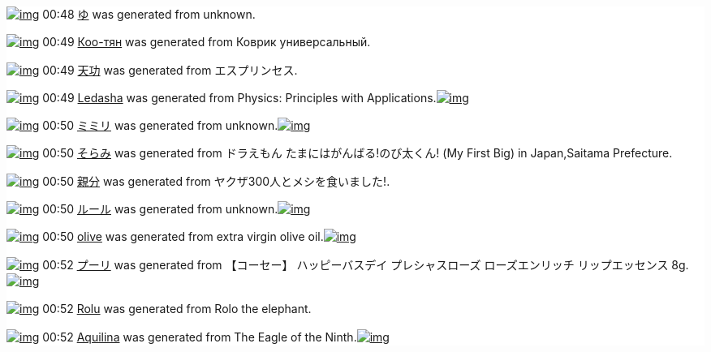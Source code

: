 [![img](http://kacdn03.appspot.com/5472663434690560/1567.png)](http://www.barcodekanojo.com/kanojo/2617588/%E3%82%86) 00:48 [ゆ](http://www.barcodekanojo.com/kanojo/2617588/%E3%82%86) was generated from unknown.

[![img](http://kacdn05.appspot.com/5403437688684544/ecb0.png)](http://www.barcodekanojo.com/kanojo/2617589/%D0%9A%D0%BE%D0%BE-%D1%82%D1%8F%D0%BD) 00:49 [Коо-тян](http://www.barcodekanojo.com/kanojo/2617589/%D0%9A%D0%BE%D0%BE-%D1%82%D1%8F%D0%BD) was generated from Коврик универсальный.

[![img](http://kacdn05.appspot.com/4904045198180352/97a0.png)](http://www.barcodekanojo.com/kanojo/2617590/%E5%A4%A9%E5%8A%9F) 00:49 [天功](http://www.barcodekanojo.com/kanojo/2617590/%E5%A4%A9%E5%8A%9F) was generated from エスプリンセス.

[![img](http://kacdn04.appspot.com/6569872423124992/f569.png)](http://www.barcodekanojo.com/kanojo/2617591/Ledasha) 00:49 [Ledasha](http://www.barcodekanojo.com/kanojo/2617591/Ledasha) was generated from Physics: Principles with Applications.[![img](http://kacdn05.appspot.com/5395354023362560/7de1.jpg)](http://www.barcodekanojo.com/product_images/barcode/5107386/1384184921/Physics%3A%20Principles%20with%20Applications.jpg)

[![img](http://kacdn02.appspot.com/5932603966226432/56df.png)](http://www.barcodekanojo.com/kanojo/2617592/%E3%83%9F%E3%83%9F%E3%83%AA) 00:50 [ミミリ](http://www.barcodekanojo.com/kanojo/2617592/%E3%83%9F%E3%83%9F%E3%83%AA) was generated from unknown.[![img](http://kacdn02.appspot.com/4590393400229888/a4bf.jpg)](http://www.barcodekanojo.com/product_images/barcode/5107387/1384184950/unknown.jpg)

[![img](http://kacdn04.appspot.com/5560331233394688/3bbd.png)](http://www.barcodekanojo.com/kanojo/2617593/%E3%81%9D%E3%82%89%E3%81%BF) 00:50 [そらみ](http://www.barcodekanojo.com/kanojo/2617593/%E3%81%9D%E3%82%89%E3%81%BF) was generated from ドラえもん たまにはがんばる!のび太くん! (My First Big) in Japan,Saitama Prefecture.

[![img](http://kacdn05.appspot.com/5413995255169024/4cbe.png)](http://www.barcodekanojo.com/kanojo/2617594/%E8%A6%AA%E5%88%86) 00:50 [親分](http://www.barcodekanojo.com/kanojo/2617594/%E8%A6%AA%E5%88%86) was generated from ヤクザ300人とメシを食いました!.

[![img](http://kacdn02.appspot.com/4644469991276544/0633.png)](http://www.barcodekanojo.com/kanojo/2617595/%E3%83%AB%E3%83%BC%E3%83%AB) 00:50 [ルール](http://www.barcodekanojo.com/kanojo/2617595/%E3%83%AB%E3%83%BC%E3%83%AB) was generated from unknown.[![img](http://img22.imageshack.us/img22/966/yp7l.jpg)](http://www.barcodekanojo.com/product_images/barcode/5107390/1384185045/unknown.jpg)

[![img](http://img11.imageshack.us/img11/9747/wnh6.png)](http://www.barcodekanojo.com/kanojo/2617596/olive) 00:50 [olive](http://www.barcodekanojo.com/kanojo/2617596/olive) was generated from extra virgin olive oil.[![img](http://kacdn02.appspot.com/5946291758563328/2a07.jpg)](http://www.barcodekanojo.com/product_images/barcode/5107391/1384185057/extra%20virgin%20olive%20oil.jpg)

[![img](http://kacdn02.appspot.com/5843698680070144/bb1b.png)](http://www.barcodekanojo.com/kanojo/2617597/%E3%83%97%E3%83%BC%E3%83%AA) 00:52 [プーリ](http://www.barcodekanojo.com/kanojo/2617597/%E3%83%97%E3%83%BC%E3%83%AA) was generated from 【コーセー】 ハッピーバスデイ プレシャスローズ ローズエンリッチ リップエッセンス 8g.[![img](http://kacdn03.appspot.com/6010505546170368/2c2c.jpg)](http://www.barcodekanojo.com/product_images/barcode/5107392/1384185090/%E3%80%90%E3%82%B3%E3%83%BC%E3%82%BB%E3%83%BC%E3%80%91%20%E3%83%8F%E3%83%83%E3%83%94%E3%83%BC%E3%83%90%E3%82%B9%E3%83%87%E3%82%A4%20%E3%83%97%E3%83%AC%E3%82%B7%E3%83%A3%E3%82%B9%E3%83%AD%E3%83%BC%E3%82%BA%20%E3%83%AD%E3%83%BC%E3%82%BA%E3%82%A8%E3%83%B3%E3%83%AA%E3%83%83%E3%83%81%20%E3%83%AA%E3%83%83%E3%83%97%E3%82%A8%E3%83%83%E3%82%BB%E3%83%B3%E3%82%B9%208g.jpg)

[![img](http://kacdn05.appspot.com/6444862836572160/45be.png)](http://www.barcodekanojo.com/kanojo/2617598/Rolu) 00:52 [Rolu](http://www.barcodekanojo.com/kanojo/2617598/Rolu) was generated from Rolo the elephant.

[![img](http://kacdn02.appspot.com/5118496941801472/c910.png)](http://www.barcodekanojo.com/kanojo/2617599/Aquilina) 00:52 [Aquilina](http://www.barcodekanojo.com/kanojo/2617599/Aquilina) was generated from The Eagle of the Ninth.[![img](http://kacdn04.appspot.com/6063807700926464/8fc1.jpg)](http://www.barcodekanojo.com/product_images/barcode/5107394/1384185097/The%20Eagle%20of%20the%20Ninth.jpg)
